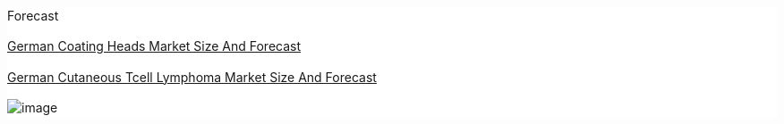 Forecast</a></p><p><a href="https://github.com/rjtechintelligence/01/blob/main/Coating-Heads-Market/China-Coating-Heads-Market.md">German Coating Heads Market Size And Forecast</a></p><p><a href="https://github.com/rjtechintelligence/02/blob/main/Cutaneous-Tcell-Lymphoma-Market/China-Cutaneous-Tcell-Lymphoma-Market.md">German Cutaneous Tcell Lymphoma Market Size And Forecast</a></p>
![image](https://github.com/user-attachments/assets/688706c3-12d9-4a67-9d79-d890f614da27)
